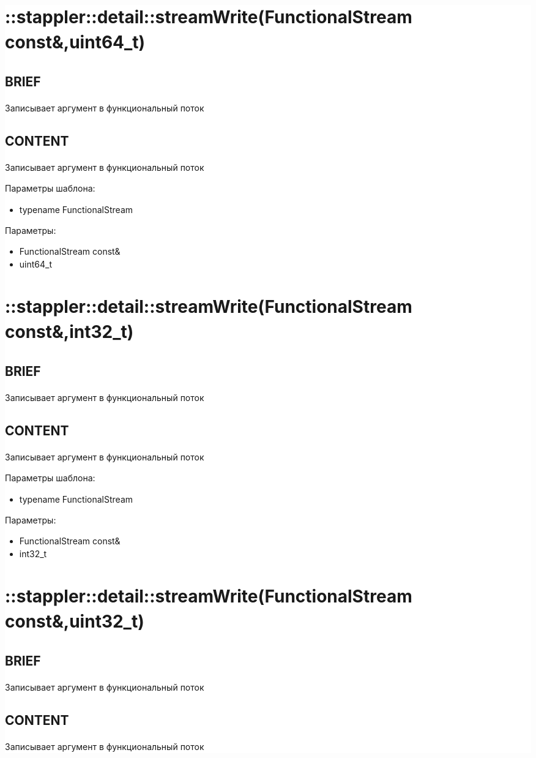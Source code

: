 
# ::stappler::detail::streamWrite<typename>(FunctionalStream const&,uint64_t)

## BRIEF

Записывает аргумент в функциональный поток

## CONTENT

Записывает аргумент в функциональный поток

Параметры шаблона:
* typename FunctionalStream

Параметры:
* FunctionalStream const&
* uint64_t


# ::stappler::detail::streamWrite<typename>(FunctionalStream const&,int32_t)

## BRIEF

Записывает аргумент в функциональный поток

## CONTENT

Записывает аргумент в функциональный поток

Параметры шаблона:
* typename FunctionalStream

Параметры:
* FunctionalStream const&
* int32_t


# ::stappler::detail::streamWrite<typename>(FunctionalStream const&,uint32_t)

## BRIEF

Записывает аргумент в функциональный поток

## CONTENT

Записывает аргумент в функциональный поток
